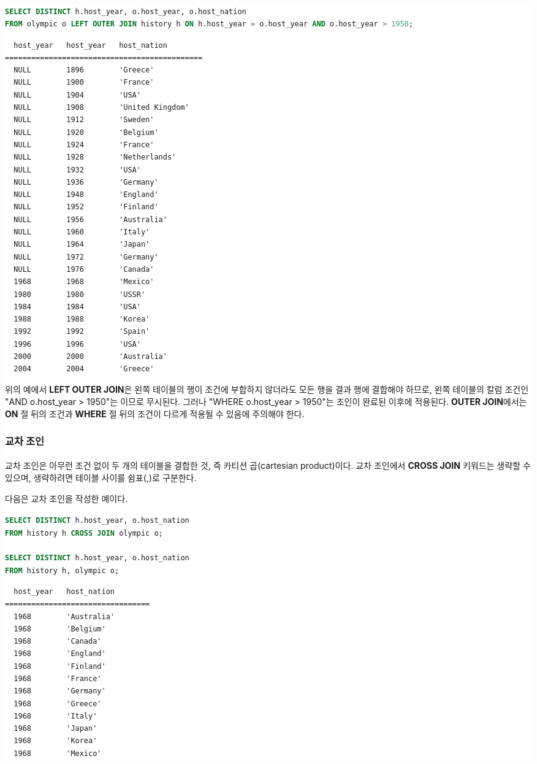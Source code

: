 ``` sql
SELECT DISTINCT h.host_year, o.host_year, o.host_nation
FROM olympic o LEFT OUTER JOIN history h ON h.host_year = o.host_year AND o.host_year > 1950;
```
```
  host_year   host_year   host_nation        
=============================================
  NULL        1896        'Greece'           
  NULL        1900        'France'           
  NULL        1904        'USA'              
  NULL        1908        'United Kingdom'   
  NULL        1912        'Sweden'           
  NULL        1920        'Belgium'          
  NULL        1924        'France'           
  NULL        1928        'Netherlands'      
  NULL        1932        'USA'              
  NULL        1936        'Germany'          
  NULL        1948        'England'          
  NULL        1952        'Finland'          
  NULL        1956        'Australia'        
  NULL        1960        'Italy'            
  NULL        1964        'Japan'            
  NULL        1972        'Germany'          
  NULL        1976        'Canada'           
  1968        1968        'Mexico'           
  1980        1980        'USSR'             
  1984        1984        'USA'              
  1988        1988        'Korea'            
  1992        1992        'Spain'            
  1996        1996        'USA'              
  2000        2000        'Australia'        
  2004        2004        'Greece'           
```
위의 예에서 **LEFT OUTER JOIN**은 왼쪽 테이블의 행이 조건에 부합하지 않더라도 모든 행을 결과 행에 결합해야 하므로, 왼쪽 테이블의 칼럼 조건인 "AND o.host_year > 1950"는 이므로 무시된다. 그러나 "WHERE o.host_year > 1950"는 조인이 완료된 이후에 적용된다. **OUTER JOIN**에서는 **ON** 절 뒤의 조건과 **WHERE** 절 뒤의 조건이 다르게 적용될 수 있음에 주의해야 한다.

### 교차 조인

교차 조인은 아무런 조건 없이 두 개의 테이블을 결합한 것, 즉 카티션 곱(cartesian product)이다. 교차 조인에서 **CROSS JOIN** 키워드는 생략할 수 있으며, 생략하려면 테이블 사이를 쉼표(,)로 구분한다.

다음은 교차 조인을 작성한 예이다.

``` sql
SELECT DISTINCT h.host_year, o.host_nation 
FROM history h CROSS JOIN olympic o;

SELECT DISTINCT h.host_year, o.host_nation 
FROM history h, olympic o;
```
```
  host_year   host_nation        
=================================
  1968        'Australia'        
  1968        'Belgium'          
  1968        'Canada'           
  1968        'England'          
  1968        'Finland'          
  1968        'France'           
  1968        'Germany'          
  1968        'Greece'           
  1968        'Italy'            
  1968        'Japan'            
  1968        'Korea'            
  1968        'Mexico'           
```